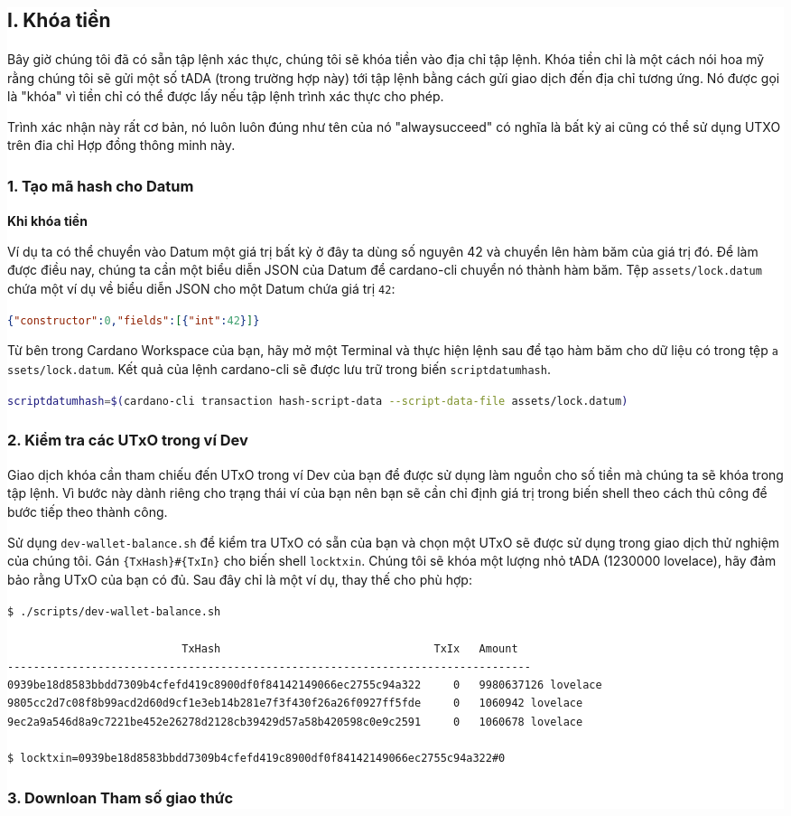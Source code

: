 
## I. Khóa tiền

Bây giờ chúng tôi đã có sẵn tập lệnh xác thực, chúng tôi sẽ khóa tiền vào địa chỉ tập lệnh. Khóa tiền chỉ là một cách nói hoa mỹ rằng chúng tôi sẽ gửi một số tADA (trong trường hợp này) tới tập lệnh bằng cách gửi giao dịch đến địa chỉ tương ứng. Nó được gọi là "khóa" vì tiền chỉ có thể được lấy nếu tập lệnh trình xác thực cho phép.

Trình xác nhận này rất cơ bản, nó luôn luôn đúng như tên của nó "alwaysucceed" có nghĩa là bất kỳ ai cũng có thể sử dụng UTXO trên đia chỉ Hợp đồng thông minh này.

### 1. Tạo mã hash cho Datum

**Khi khóa tiền**

Ví dụ ta có thể chuyển vào Datum một giá trị bất kỳ ở đây ta dùng số nguyên 42 và chuyển lên hàm băm của giá trị đó. Để làm được điều nay, chúng ta cần một biểu diễn JSON của Datum để cardano-cli chuyển nó thành hàm băm. Tệp `assets/lock.datum` chứa một ví dụ về biểu diễn JSON cho một Datum chứa giá trị `42`:

```json
{"constructor":0,"fields":[{"int":42}]}
```

Từ bên trong Cardano Workspace của bạn, hãy mở một Terminal và thực hiện lệnh sau để tạo hàm băm cho dữ liệu có trong tệp `assets/lock.datum`. Kết quả của lệnh cardano-cli sẽ được lưu trữ trong biến `scriptdatumhash`.


```sh
scriptdatumhash=$(cardano-cli transaction hash-script-data --script-data-file assets/lock.datum)
```
### 2. Kiểm tra các UTxO trong ví Dev 

Giao dịch khóa cần tham chiếu đến UTxO trong ví Dev của bạn để được sử dụng làm nguồn cho số tiền mà chúng ta sẽ khóa trong tập lệnh. Vì bước này dành riêng cho trạng thái ví của bạn nên bạn sẽ cần chỉ định giá trị trong biến shell theo cách thủ công để bước tiếp theo thành công.

Sử dụng `dev-wallet-balance.sh` để kiểm tra UTxO có sẵn của bạn và chọn một UTxO sẽ được sử dụng trong giao dịch thử nghiệm của chúng tôi. Gán `{TxHash}#{TxIn}` cho biến shell `locktxin`. Chúng tôi sẽ khóa một lượng nhỏ tADA (1230000 lovelace), hãy đảm bảo rằng UTxO của bạn có đủ. Sau đây chỉ là một ví dụ, thay thế cho phù hợp:

```sh
$ ./scripts/dev-wallet-balance.sh

                           TxHash                                 TxIx   Amount
---------------------------------------------------------------------------------
0939be18d8583bbdd7309b4cfefd419c8900df0f84142149066ec2755c94a322     0   9980637126 lovelace
9805cc2d7c08f8b99acd2d60d9cf1e3eb14b281e7f3f430f26a26f0927ff5fde     0   1060942 lovelace
9ec2a9a546d8a9c7221be452e26278d2128cb39429d57a58b420598c0e9c2591     0   1060678 lovelace

$ locktxin=0939be18d8583bbdd7309b4cfefd419c8900df0f84142149066ec2755c94a322#0
```

### 3. Downloan Tham số giao thức
